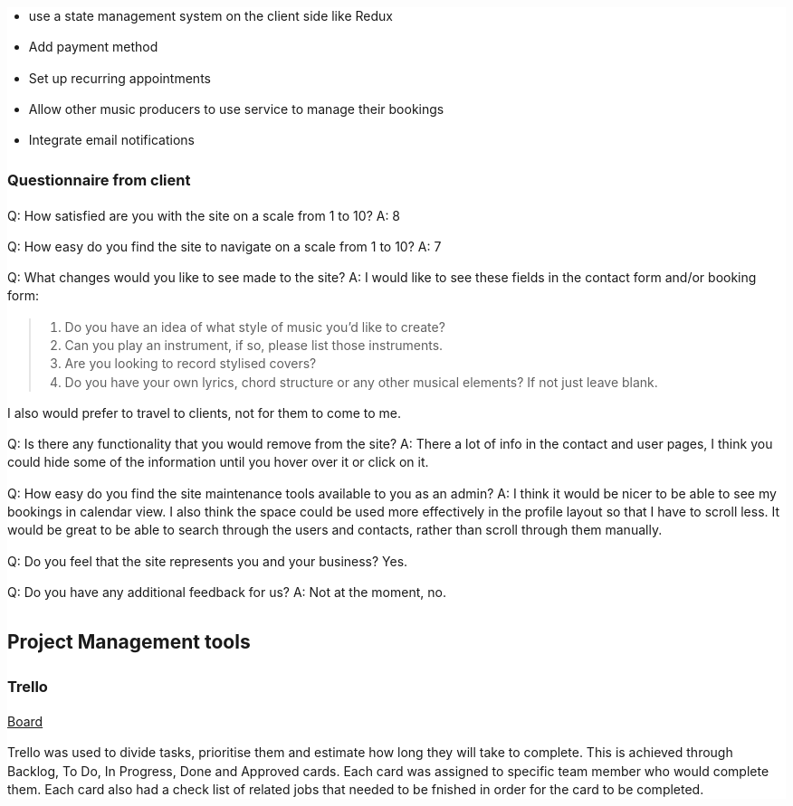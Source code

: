 - use a state management system on the client side like Redux

- Add payment method

- Set up recurring appointments

- Allow other music producers to use service to manage their bookings

- Integrate email notifications

### Questionnaire from client

Q: How satisfied are you with the site on a scale from 1 to 10? 
A: 8

Q: How easy do you find the site to navigate on a scale from 1 to 10?
A: 7

Q: What changes would you like to see made to the site?
A: I would like to see these fields in the contact form and/or booking form:
>1) Do you have an idea of what style of music you’d like to create?
>2) Can you play an instrument, if so, please list those instruments.
>3) Are you looking to record stylised covers?
>4) Do you have your own lyrics, chord structure or any other musical elements? If not just leave blank.

I also would prefer to travel to clients, not for them to come to me.

Q: Is there any functionality that you would remove from the site?
A: There a lot of info in the contact and user pages, 
I think you could hide some of the information until you hover over it or click on it.

Q: How easy do you find the site maintenance tools available to you as an admin?
A: I think it would be nicer to be able to see my bookings in calendar view.
I also think the space could be used more effectively in the profile layout so that I have to scroll less.
It would be great to be able to search through the users and contacts, rather than scroll through them manually.

Q: Do you feel that the site represents you and your business?
Yes.

Q: Do you have any additional feedback for us? 
A: Not at the moment, no.


## Project Management tools

### Trello

[Board](https://trello.com/b/OFAmrk4Z/producer-app)

Trello was used  to divide tasks, prioritise them and estimate how long they will take to complete. This is achieved through Backlog, To Do, In Progress, Done and Approved cards. Each card was assigned to specific team member who would complete them. Each card also had a check list of related jobs that needed to be fnished in order for the card to be completed.
